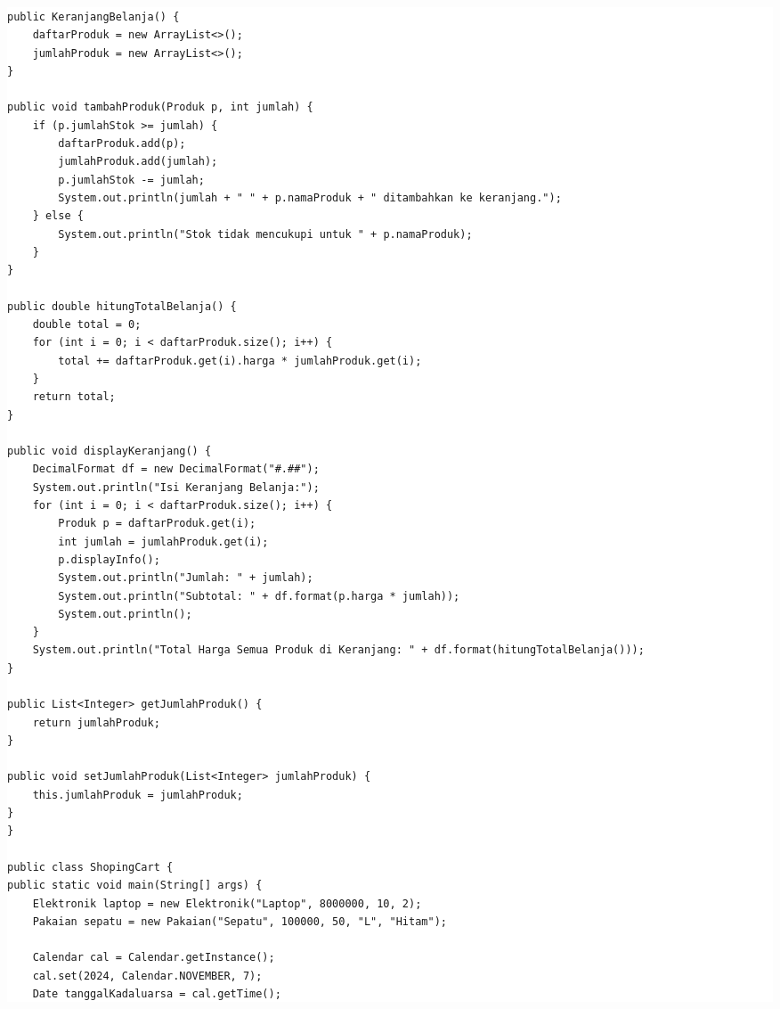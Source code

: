     public KeranjangBelanja() {
        daftarProduk = new ArrayList<>();
        jumlahProduk = new ArrayList<>();
    }

    public void tambahProduk(Produk p, int jumlah) {
        if (p.jumlahStok >= jumlah) {
            daftarProduk.add(p);
            jumlahProduk.add(jumlah);
            p.jumlahStok -= jumlah;
            System.out.println(jumlah + " " + p.namaProduk + " ditambahkan ke keranjang.");
        } else {
            System.out.println("Stok tidak mencukupi untuk " + p.namaProduk);
        }
    }

    public double hitungTotalBelanja() {
        double total = 0;
        for (int i = 0; i < daftarProduk.size(); i++) {
            total += daftarProduk.get(i).harga * jumlahProduk.get(i);
        }
        return total;
    }

    public void displayKeranjang() {
        DecimalFormat df = new DecimalFormat("#.##");
        System.out.println("Isi Keranjang Belanja:");
        for (int i = 0; i < daftarProduk.size(); i++) {
            Produk p = daftarProduk.get(i);
            int jumlah = jumlahProduk.get(i);
            p.displayInfo();
            System.out.println("Jumlah: " + jumlah);
            System.out.println("Subtotal: " + df.format(p.harga * jumlah));
            System.out.println();
        }
        System.out.println("Total Harga Semua Produk di Keranjang: " + df.format(hitungTotalBelanja()));
    }

    public List<Integer> getJumlahProduk() {
        return jumlahProduk;
    }

    public void setJumlahProduk(List<Integer> jumlahProduk) {
        this.jumlahProduk = jumlahProduk;
    }
    }

    public class ShopingCart {
    public static void main(String[] args) {
        Elektronik laptop = new Elektronik("Laptop", 8000000, 10, 2);
        Pakaian sepatu = new Pakaian("Sepatu", 100000, 50, "L", "Hitam");

        Calendar cal = Calendar.getInstance();
        cal.set(2024, Calendar.NOVEMBER, 7); 
        Date tanggalKadaluarsa = cal.getTime();
        